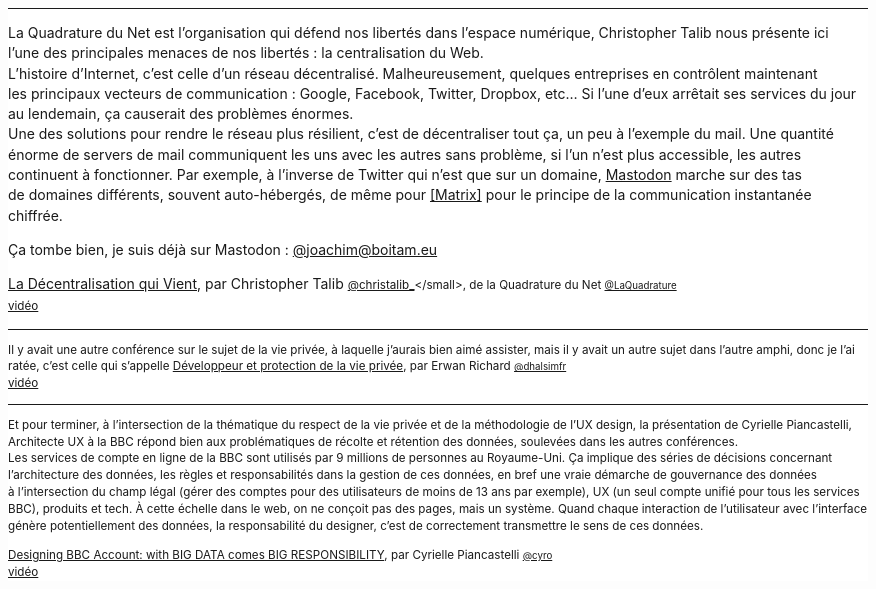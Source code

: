 ***

La Quadrature du&nbsp;Net est l’organisation qui&nbsp;défend nos libertés dans l’espace numérique, Christopher Talib nous&nbsp;présente ici l’une&nbsp;des&nbsp;principales menaces de&nbsp;nos libertés&nbsp;: la&nbsp;centralisation du&nbsp;Web.    
L’histoire d’Internet, c’est celle d’un&nbsp;réseau décentralisé. Malheureusement, quelques entreprises en&nbsp;contrôlent maintenant les&nbsp;principaux vecteurs de&nbsp;communication&nbsp;: Google, Facebook, Twitter, Dropbox, etc… Si l’une&nbsp;d’eux arrêtait ses services du&nbsp;jour au&nbsp;lendemain, ça&nbsp;causerait des&nbsp;problèmes énormes.     
Une des&nbsp;solutions pour rendre le&nbsp;réseau plus&nbsp;résilient, c’est de&nbsp;décentraliser tout ça, un&nbsp;peu à&nbsp;l’exemple du&nbsp;mail. Une&nbsp;quantité énorme de&nbsp;servers de&nbsp;mail communiquent les&nbsp;uns avec les&nbsp;autres sans problème, si l’un&nbsp;n’est plus&nbsp;accessible, les&nbsp;autres continuent à&nbsp;fonctionner. Par exemple, à&nbsp;l’inverse de&nbsp;Twitter qui&nbsp;n’est que sur un&nbsp;domaine, [Mastodon](https://joinmastodon.org/) marche sur des&nbsp;tas de&nbsp;domaines différents, souvent auto-hébergés, de&nbsp;même pour [\[Matrix\]](https://matrix.org/) pour le&nbsp;principe de&nbsp;la&nbsp;communication instantanée chiffrée.

Ça tombe bien, je&nbsp;suis déjà sur Mastodon&nbsp;: [@joachim@boitam.eu](https://boitam.eu/@joachim)

[La Décentralisation qui&nbsp;Vient](https://www.paris-web.fr/2017/conferences/la-decentralisation-qui-vient.php), par&nbsp;Christopher Talib <small>[@christalib_](https://twitter.com/christalib_)</small>, de&nbsp;la&nbsp;Quadrature du&nbsp;Net <small>[@LaQuadrature](https://twitter.com/LaQuadrature)</small>    
[vidéo](https://www.youtube.com/watch?v=R442BQQ82YM&t=330s)

***

Il y&nbsp;avait une&nbsp;autre conférence sur le&nbsp;sujet de&nbsp;la&nbsp;vie privée, à&nbsp;laquelle j’aurais bien aimé assister, mais il&nbsp;y&nbsp;avait un&nbsp;autre sujet dans l’autre amphi, donc je&nbsp;l’ai ratée, c’est celle qui&nbsp;s’appelle [Développeur et&nbsp;protection de&nbsp;la&nbsp;vie privée](https://www.paris-web.fr/2017/conferences/developpeur-et-protection-de-la-vie-privee.php), par&nbsp;Erwan Richard <small>[@dhalsimfr](https://twitter.com/dhalsimfr)</small>    
[vidéo](https://www.youtube.com/watch?v=R442BQQ82YM&t=11430s)

***

Et pour terminer, à&nbsp;l’intersection de&nbsp;la&nbsp;thématique du&nbsp;respect de&nbsp;la&nbsp;vie privée et&nbsp;de la&nbsp;méthodologie de&nbsp;l’UX design, la&nbsp;présentation de&nbsp;Cyrielle Piancastelli, Architecte UX à&nbsp;la&nbsp;BBC répond bien aux&nbsp;problématiques de&nbsp;récolte et&nbsp;rétention des&nbsp;données, soulevées dans les&nbsp;autres conférences.    
Les services de&nbsp;compte en&nbsp;ligne de&nbsp;la&nbsp;BBC sont utilisés par 9 millions de&nbsp;personnes au&nbsp;Royaume-Uni. Ça&nbsp;implique des&nbsp;séries de&nbsp;décisions concernant l’architecture des&nbsp;données, les&nbsp;règles et&nbsp;responsabilités dans la&nbsp;gestion de&nbsp;ces&nbsp;données, en&nbsp;bref une&nbsp;vraie démarche de&nbsp;gouvernance des&nbsp;données à&nbsp;l’intersection du&nbsp;champ légal (gérer des&nbsp;comptes pour des&nbsp;utilisateurs de&nbsp;moins de&nbsp;13 ans par exemple), UX (un seul compte unifié pour tous les&nbsp;services BBC), produits et&nbsp;tech. À&nbsp;cette&nbsp;échelle dans le&nbsp;web, on&nbsp;ne conçoit pas&nbsp;des&nbsp;pages, mais un&nbsp;système. Quand chaque interaction de&nbsp;l’utilisateur avec l’interface génère potentiellement des&nbsp;données, la&nbsp;responsabilité du&nbsp;designer, c’est de&nbsp;correctement transmettre le&nbsp;sens de&nbsp;ces&nbsp;données.

[Designing BBC Account: with BIG DATA comes BIG RESPONSIBILITY](https://www.paris-web.fr/2017/conferences/designing-bbc-account-with-big-data-comes-big-responsibility.php), par&nbsp;Cyrielle Piancastelli <small>[@cyro](https://twitter.com/cyro)</small>    
[vidéo](https://www.youtube.com/watch?v=6sbg2SzArkQ&t=5710s)
